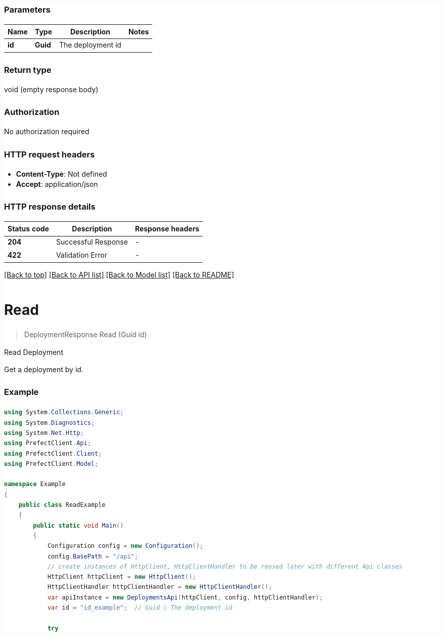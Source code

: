 ### Parameters

| Name | Type | Description | Notes |
|------|------|-------------|-------|
| **id** | **Guid** | The deployment id |  |

### Return type

void (empty response body)

### Authorization

No authorization required

### HTTP request headers

 - **Content-Type**: Not defined
 - **Accept**: application/json


### HTTP response details
| Status code | Description | Response headers |
|-------------|-------------|------------------|
| **204** | Successful Response |  -  |
| **422** | Validation Error |  -  |

[[Back to top]](#) [[Back to API list]](../README.md#documentation-for-api-endpoints) [[Back to Model list]](../README.md#documentation-for-models) [[Back to README]](../README.md)

<a id="readdeployment"></a>
# **Read**
> DeploymentResponse Read (Guid id)

Read Deployment

Get a deployment by id.

### Example
```csharp
using System.Collections.Generic;
using System.Diagnostics;
using System.Net.Http;
using PrefectClient.Api;
using PrefectClient.Client;
using PrefectClient.Model;

namespace Example
{
    public class ReadExample
    {
        public static void Main()
        {
            Configuration config = new Configuration();
            config.BasePath = "/api";
            // create instances of HttpClient, HttpClientHandler to be reused later with different Api classes
            HttpClient httpClient = new HttpClient();
            HttpClientHandler httpClientHandler = new HttpClientHandler();
            var apiInstance = new DeploymentsApi(httpClient, config, httpClientHandler);
            var id = "id_example";  // Guid | The deployment id

            try
```
